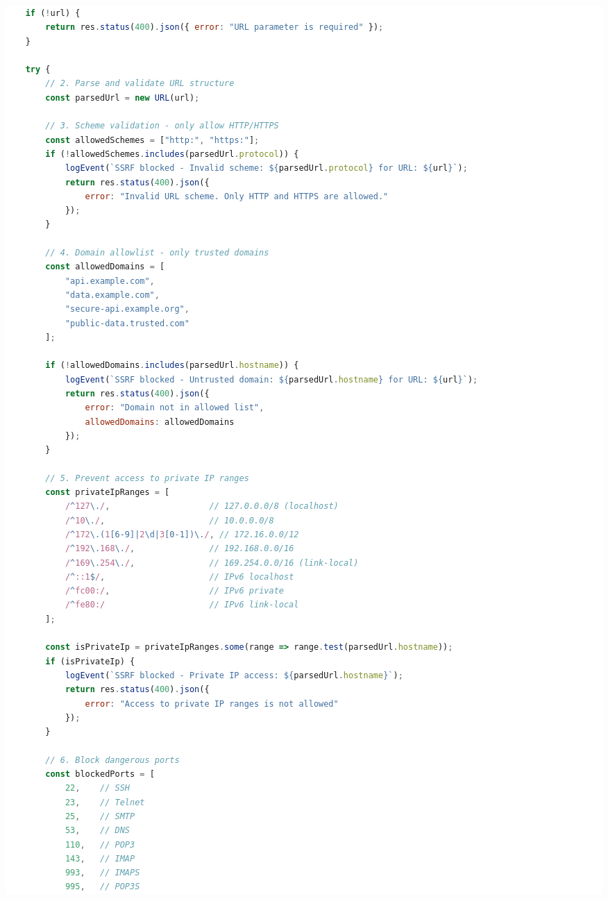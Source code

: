 ```javascript
    if (!url) {
        return res.status(400).json({ error: "URL parameter is required" });
    }
    
    try {
        // 2. Parse and validate URL structure
        const parsedUrl = new URL(url);
        
        // 3. Scheme validation - only allow HTTP/HTTPS
        const allowedSchemes = ["http:", "https:"];
        if (!allowedSchemes.includes(parsedUrl.protocol)) {
            logEvent(`SSRF blocked - Invalid scheme: ${parsedUrl.protocol} for URL: ${url}`);
            return res.status(400).json({ 
                error: "Invalid URL scheme. Only HTTP and HTTPS are allowed." 
            });
        }
        
        // 4. Domain allowlist - only trusted domains
        const allowedDomains = [
            "api.example.com",
            "data.example.com", 
            "secure-api.example.org",
            "public-data.trusted.com"
        ];
        
        if (!allowedDomains.includes(parsedUrl.hostname)) {
            logEvent(`SSRF blocked - Untrusted domain: ${parsedUrl.hostname} for URL: ${url}`);
            return res.status(400).json({ 
                error: "Domain not in allowed list",
                allowedDomains: allowedDomains
            });
        }
        
        // 5. Prevent access to private IP ranges
        const privateIpRanges = [
            /^127\./,                    // 127.0.0.0/8 (localhost)
            /^10\./,                     // 10.0.0.0/8
            /^172\.(1[6-9]|2\d|3[0-1])\./, // 172.16.0.0/12
            /^192\.168\./,               // 192.168.0.0/16
            /^169\.254\./,               // 169.254.0.0/16 (link-local)
            /^::1$/,                     // IPv6 localhost
            /^fc00:/,                    // IPv6 private
            /^fe80:/                     // IPv6 link-local
        ];
        
        const isPrivateIp = privateIpRanges.some(range => range.test(parsedUrl.hostname));
        if (isPrivateIp) {
            logEvent(`SSRF blocked - Private IP access: ${parsedUrl.hostname}`);
            return res.status(400).json({ 
                error: "Access to private IP ranges is not allowed" 
            });
        }
        
        // 6. Block dangerous ports
        const blockedPorts = [
            22,    // SSH
            23,    // Telnet
            25,    // SMTP
            53,    // DNS
            110,   // POP3
            143,   // IMAP
            993,   // IMAPS
            995,   // POP3S
```